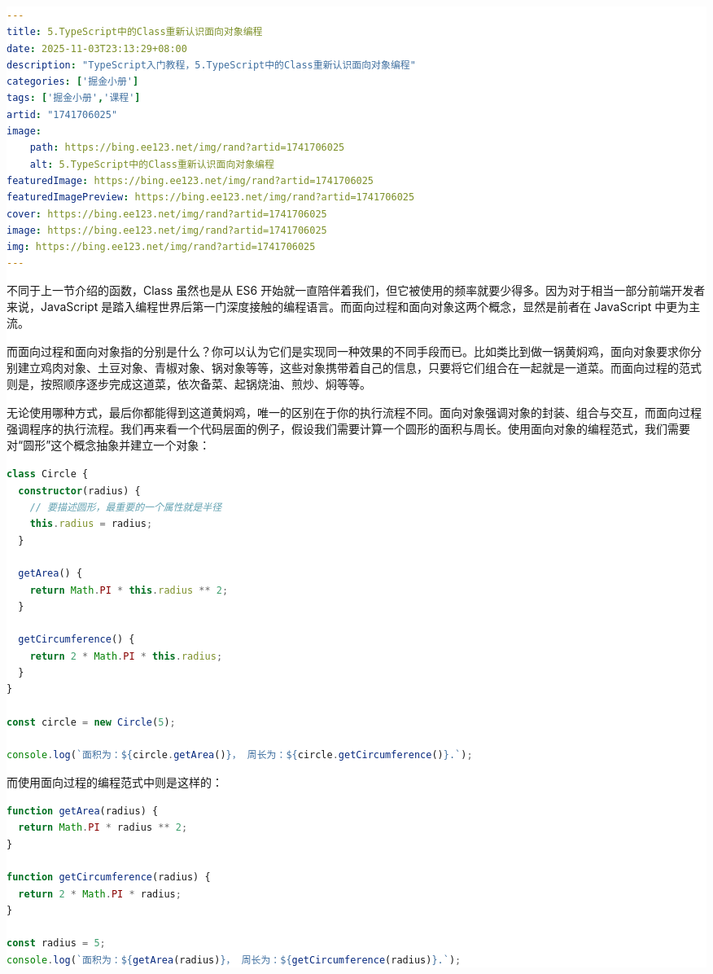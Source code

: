 ```yaml
---
title: 5.TypeScript中的Class重新认识面向对象编程
date: 2025-11-03T23:13:29+08:00
description: "TypeScript入门教程，5.TypeScript中的Class重新认识面向对象编程"
categories: ['掘金小册']
tags: ['掘金小册','课程']
artid: "1741706025"
image:
    path: https://bing.ee123.net/img/rand?artid=1741706025
    alt: 5.TypeScript中的Class重新认识面向对象编程
featuredImage: https://bing.ee123.net/img/rand?artid=1741706025
featuredImagePreview: https://bing.ee123.net/img/rand?artid=1741706025
cover: https://bing.ee123.net/img/rand?artid=1741706025
image: https://bing.ee123.net/img/rand?artid=1741706025
img: https://bing.ee123.net/img/rand?artid=1741706025
---
```


不同于上一节介绍的函数，Class 虽然也是从 ES6 开始就一直陪伴着我们，但它被使用的频率就要少得多。因为对于相当一部分前端开发者来说，JavaScript 是踏入编程世界后第一门深度接触的编程语言。而面向过程和面向对象这两个概念，显然是前者在 JavaScript 中更为主流。

而面向过程和面向对象指的分别是什么？你可以认为它们是实现同一种效果的不同手段而已。比如类比到做一锅黄焖鸡，面向对象要求你分别建立鸡肉对象、土豆对象、青椒对象、锅对象等等，这些对象携带着自己的信息，只要将它们组合在一起就是一道菜。而面向过程的范式则是，按照顺序逐步完成这道菜，依次备菜、起锅烧油、煎炒、焖等等。

无论使用哪种方式，最后你都能得到这道黄焖鸡，唯一的区别在于你的执行流程不同。面向对象强调对象的封装、组合与交互，而面向过程强调程序的执行流程。我们再来看一个代码层面的例子，假设我们需要计算一个圆形的面积与周长。使用面向对象的编程范式，我们需要对“圆形”这个概念抽象并建立一个对象：

```typescript
class Circle {
  constructor(radius) {
    // 要描述圆形，最重要的一个属性就是半径
    this.radius = radius;
  }
  
  getArea() {
    return Math.PI * this.radius ** 2;
  }
  
  getCircumference() {
    return 2 * Math.PI * this.radius;
  }
}

const circle = new Circle(5);

console.log(`面积为：${circle.getArea()}， 周长为：${circle.getCircumference()}.`);
```

而使用面向过程的编程范式中则是这样的：

```typescript
function getArea(radius) {
  return Math.PI * radius ** 2;
}

function getCircumference(radius) {
  return 2 * Math.PI * radius;
}

const radius = 5;
console.log(`面积为：${getArea(radius)}， 周长为：${getCircumference(radius)}.`);
```
